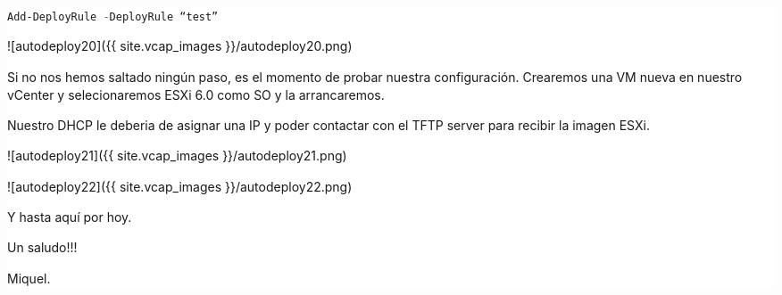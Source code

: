 ```powershell
Add-DeployRule -DeployRule “test”
```

![autodeploy20]({{ site.vcap_images }}/autodeploy20.png)

Si no nos hemos saltado ningún paso, es el momento de probar nuestra configuración.
Crearemos una VM nueva en nuestro vCenter y selecionaremos ESXi 6.0 como SO y la arrancaremos.

Nuestro DHCP le deberia de asignar una IP y poder contactar con el TFTP server para recibir la imagen ESXi.

![autodeploy21]({{ site.vcap_images }}/autodeploy21.png)

![autodeploy22]({{ site.vcap_images }}/autodeploy22.png)

Y hasta aquí por hoy.

Un saludo!!!

Miquel.




























